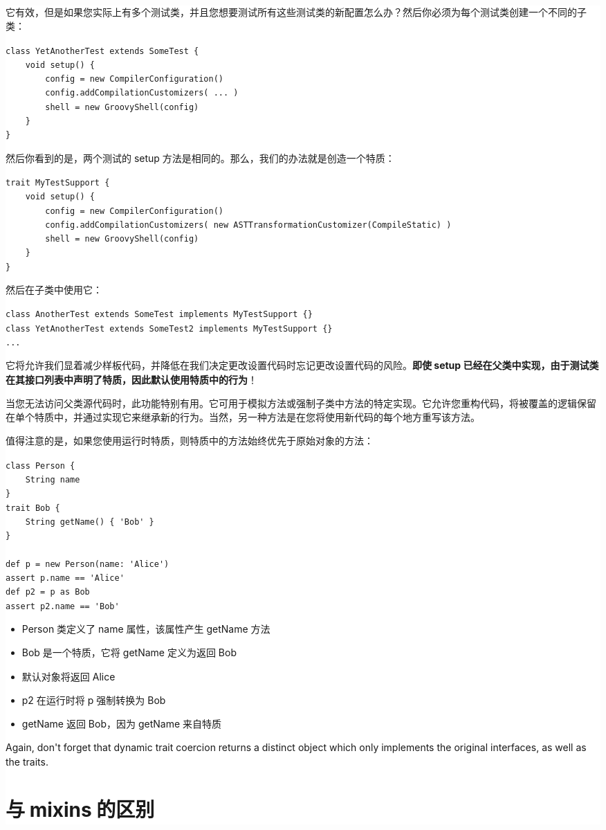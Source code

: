 它有效，但是如果您实际上有多个测试类，并且您想要测试所有这些测试类的新配置怎么办？然后你必须为每个测试类创建一个不同的子类：

    class YetAnotherTest extends SomeTest {
        void setup() {
            config = new CompilerConfiguration()
            config.addCompilationCustomizers( ... )
            shell = new GroovyShell(config)
        }
    }

然后你看到的是，两个测试的 setup 方法是相同的。那么，我们的办法就是创造一个特质：

    trait MyTestSupport {
        void setup() {
            config = new CompilerConfiguration()
            config.addCompilationCustomizers( new ASTTransformationCustomizer(CompileStatic) )
            shell = new GroovyShell(config)
        }
    }

然后在子类中使用它：

    class AnotherTest extends SomeTest implements MyTestSupport {}
    class YetAnotherTest extends SomeTest2 implements MyTestSupport {}
    ...

它将允许我们显着减少样板代码，并降低在我们决定更改设置代码时忘记更改设置代码的风险。**即使 setup 已经在父类中实现，由于测试类在其接口列表中声明了特质，因此默认使用特质中的行为**！

当您无法访问父类源代码时，此功能特别有用。它可用于模拟方法或强制子类中方法的特定实现。它允许您重构代码，将被覆盖的逻辑保留在单个特质中，并通过实现它来继承新的行为。当然，另一种方法是在您将使用新代码的每个地方重写该方法。

值得注意的是，如果您使用运行时特质，则特质中的方法始终优先于原始对象的方法：

    class Person {
        String name                                         
    }
    trait Bob {
        String getName() { 'Bob' }                          
    }
    
    def p = new Person(name: 'Alice')
    assert p.name == 'Alice'                                
    def p2 = p as Bob                                       
    assert p2.name == 'Bob'                                 

-   Person 类定义了 name 属性，该属性产生 getName 方法

-   Bob 是一个特质，它将 getName 定义为返回 Bob

-   默认对象将返回 Alice

-   p2 在运行时将 p 强制转换为 Bob

-   getName 返回 Bob，因为 getName 来自特质

Again, don't forget that dynamic trait coercion returns a distinct object which only implements the original interfaces, as well as the traits.

# 与 mixins 的区别
